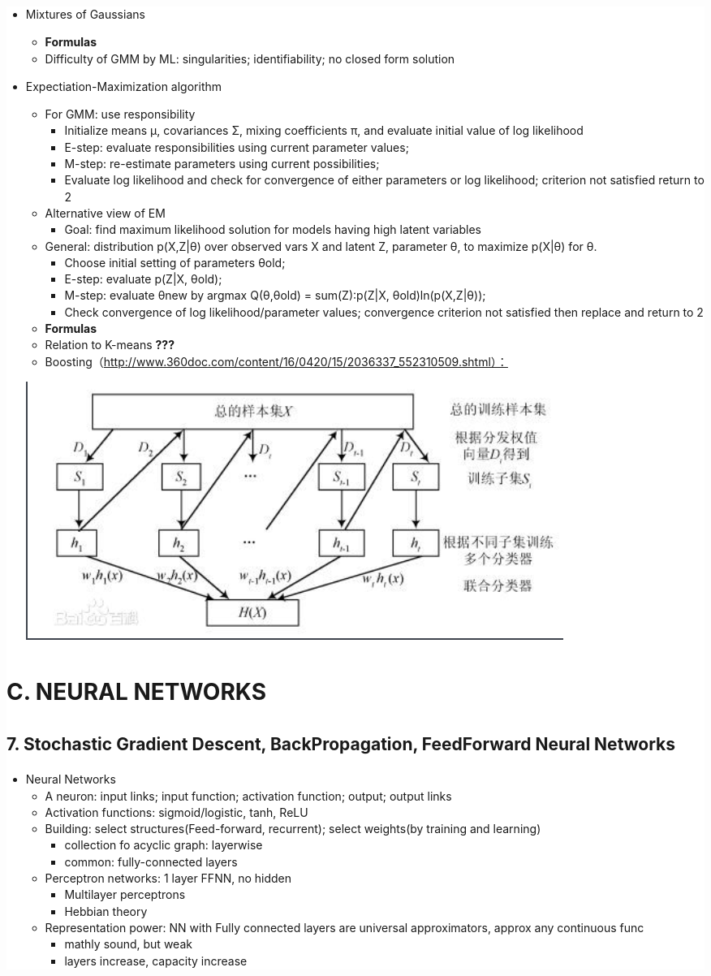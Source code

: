 - Mixtures of Gaussians
    - **Formulas**
    - Difficulty of GMM by ML: singularities; identifiability; no closed form solution

- Expectiation-Maximization algorithm
    - For GMM: use responsibility
        - Initialize means μ, covariances Σ, mixing coefficients π, and evaluate initial value of log likelihood
        - E-step: evaluate responsibilities using current parameter values;
        - M-step: re-estimate parameters using current possibilities;
        - Evaluate log likelihood and check for convergence of either parameters or log likelihood; criterion not satisfied return to 2
    - Alternative view of EM
        - Goal: find maximum likelihood solution for models having high latent variables
    - General: distribution p(X,Z|θ) over observed vars X and latent Z, parameter θ, to maximize p(X|θ) for θ.
        - Choose initial setting of parameters θold;
        - E-step: evaluate p(Z|X, θold);
        - M-step: evaluate θnew by argmax Q(θ,θold) = sum(Z):p(Z|X, θold)ln(p(X,Z|θ));
        - Check convergence of log likelihood/parameter values; convergence criterion not satisfied then replace and return to 2
    - **Formulas**
    - Relation to K-means **???**
    - Boosting（http://www.360doc.com/content/16/0420/15/2036337_552310509.shtml）：

    ![1530693144081](assets/1530693144081.png)


# C. NEURAL NETWORKS

## 7. Stochastic Gradient Descent, BackPropagation, FeedForward Neural Networks

- Neural Networks
    - A neuron: input links; input function; activation function; output; output links
    - Activation functions: sigmoid/logistic, tanh, ReLU
    - Building: select structures(Feed-forward, recurrent); select weights(by training and learning)
        - collection fo acyclic graph: layerwise
        - common: fully-connected layers
    - Perceptron networks: 1 layer FFNN, no hidden
        - Multilayer perceptrons
        - Hebbian theory
    - Representation power: NN with Fully connected layers are universal approximators, approx any continuous func
        - mathly sound, but weak
        - layers increase, capacity increase
